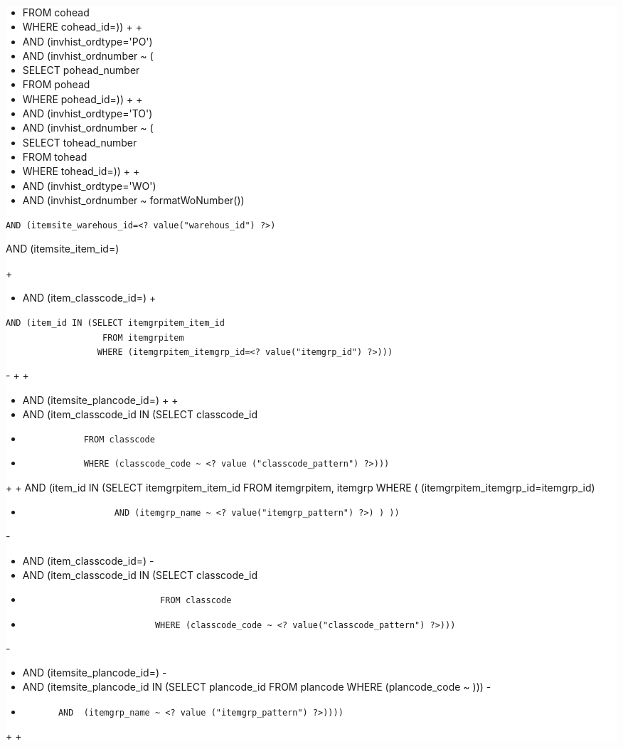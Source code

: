 +    FROM cohead
+    WHERE cohead_id=<? value("cohead_id") ?>))
+<? endif ?>
+<? if exists("pohead_id") ?>
+  AND  (invhist_ordtype='PO')
+  AND  (invhist_ordnumber ~ (
+    SELECT pohead_number
+    FROM pohead
+    WHERE pohead_id=<? value("pohead_id") ?>))
+<? endif ?>
+<? if exists("tohead_id") ?>
+  AND  (invhist_ordtype='TO')
+  AND  (invhist_ordnumber ~ (
+    SELECT tohead_number
+    FROM tohead
+    WHERE tohead_id=<? value("tohead_id") ?>))
+<? endif ?>
+<? if exists("wo_id") ?>
+  AND  (invhist_ordtype='WO')
+  AND  (invhist_ordnumber ~ formatWoNumber(<? value("wo_id") ?>))
 <? endif ?>
 <? if exists("warehous_id") ?>
    AND (itemsite_warehous_id=<? value("warehous_id") ?>)
 <? endif ?>
 <? if exists("item_id") ?>
   AND  (itemsite_item_id=<? value("item_id") ?>)
 <? endif ?>
+<? if exists("classcode_id") ?>
+  AND  (item_classcode_id=<? value("classcode_id") ?>)
+<? endif ?>
 <? if exists("itemgrp_id") ?>
    AND (item_id IN (SELECT itemgrpitem_item_id
                       FROM itemgrpitem
                      WHERE (itemgrpitem_itemgrp_id=<? value("itemgrp_id") ?>)))
-<? elseif exists("itemgrp_pattern") ?>
+<? endif ?>
+<? if exists("plancode_id") ?>
+  AND  (itemsite_plancode_id=<? value("plancode_id") ?>)
+<? endif ?>
+<? if exists("classcode_pattern") ?>
+  AND  (item_classcode_id IN (SELECT classcode_id
+			      FROM classcode
+			      WHERE (classcode_code ~ <? value ("classcode_pattern") ?>)))
+<? endif ?>
+<? if exists("itemgrp_pattern") ?>
    AND (item_id IN (SELECT itemgrpitem_item_id
                       FROM itemgrpitem, itemgrp
                      WHERE ( (itemgrpitem_itemgrp_id=itemgrp_id)
-                       AND (itemgrp_name ~ <? value("itemgrp_pattern") ?>) ) ))
-<? elseif exists("classcode_id") ?>
-   AND (item_classcode_id=<? value("classcode_id") ?>)
-<? elseif exists("classcode_pattern") ?>
-   AND (item_classcode_id IN (SELECT classcode_id
-                                FROM classcode
-                               WHERE (classcode_code ~ <? value("classcode_pattern") ?>)))
-<? elseif exists("plancode_id") ?>
-   AND (itemsite_plancode_id=<? value("plancode_id") ?>)
-<? elseif exists("plancode_pattern") ?>
-   AND (itemsite_plancode_id IN (SELECT plancode_id FROM plancode WHERE (plancode_code ~ <? value("plancode_pattern") ?>)))
-<? elseif exists("itemgrp") ?>
+		     AND  (itemgrp_name ~ <? value ("itemgrp_pattern") ?>))))
+<? endif ?>
+<? if exists("plancode_pattern") ?>